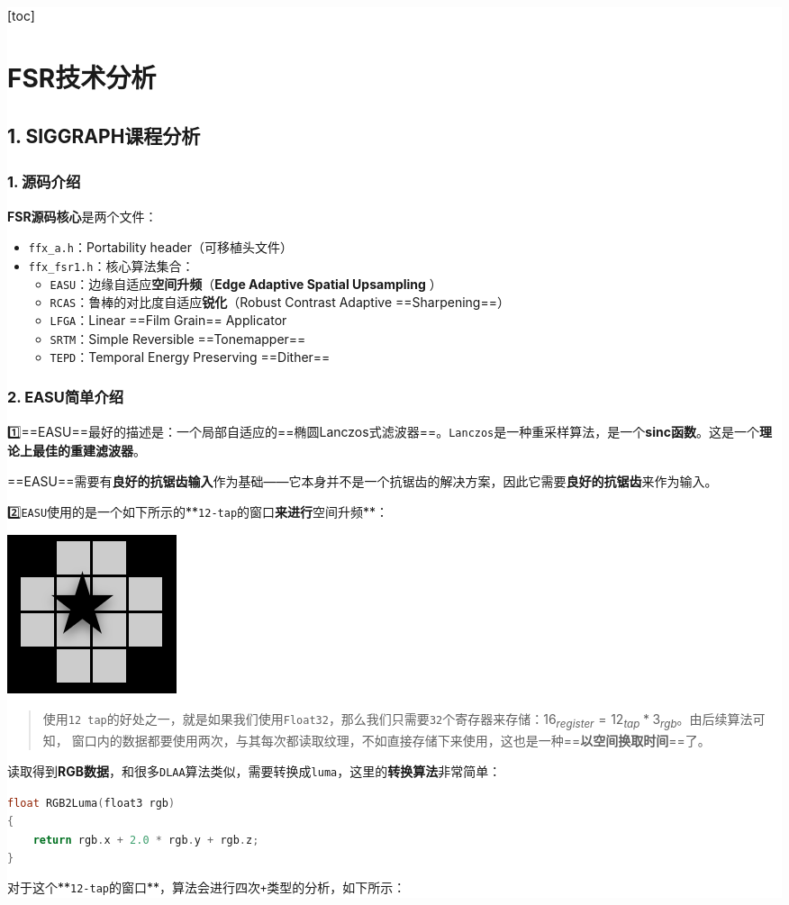 [toc]



# FSR技术分析



## 1. SIGGRAPH课程分析

### 1. 源码介绍

**FSR源码核心**是两个文件：

- `ffx_a.h`：Portability header（可移植头文件）
- `ffx_fsr1.h`：核心算法集合：
  - `EASU`：边缘自适应**空间升频**（**Edge Adaptive Spatial Upsampling** ）
  - `RCAS`：鲁棒的对比度自适应**锐化**（Robust Contrast Adaptive ==Sharpening==）
  - `LFGA`：Linear ==Film Grain== Applicator
  - `SRTM`：Simple Reversible ==Tonemapper==
  - `TEPD`：Temporal Energy Preserving ==Dither==

### 2. EASU简单介绍

:one:==EASU==最好的描述是：一个局部自适应的==椭圆Lanczos式滤波器==。`Lanczos`是一种重采样算法，是一个**sinc函数**。这是一个**理论上最佳的重建滤波器**。

==EASU==需要有**良好的抗锯齿输入**作为基础——它本身并不是一个抗锯齿的解决方案，因此它需要**良好的抗锯齿**来作为输入。

:two:`EASU`使用的是一个如下所示的**`12-tap`的窗口**来进行**空间升频**：

![image-20220321155349867](FSR技术分析.assets/image-20220321155349867.png)



> 使用`12 tap`的好处之一，就是如果我们使用`Float32`，那么我们只需要`32`个寄存器来存储：$16_{register}=12_{tap}*3_{rgb}$。由后续算法可知， 窗口内的数据都要使用两次，与其每次都读取纹理，不如直接存储下来使用，这也是一种==**以空间换取时间**==了。

读取得到**RGB数据**，和很多`DLAA`算法类似，需要转换成`luma`，这里的**转换算法**非常简单：

```c++
float RGB2Luma(float3 rgb)
{
	return rgb.x + 2.0 * rgb.y + rgb.z;
}
```

对于这个**`12-tap`的窗口**，算法会进行四次`+`类型的分析，如下所示：
